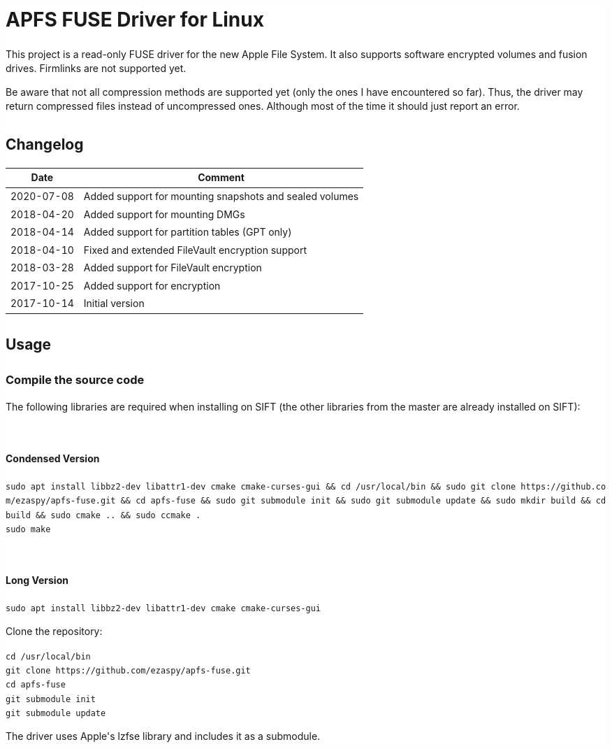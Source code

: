
# APFS FUSE Driver for Linux

This project is a read-only FUSE driver for the new Apple File System. It also supports software
encrypted volumes and fusion drives. Firmlinks are not supported yet.

Be aware that not all compression methods are supported yet (only the ones I have encountered so far).
Thus, the driver may return compressed files instead of uncompressed ones. Although most of the time it
should just report an error.

## Changelog

| Date | Comment |
|------|---------|
| 2020-07-08 | Added support for mounting snapshots and sealed volumes |
| 2018-04-20 | Added support for mounting DMGs |
| 2018-04-14 | Added support for partition tables (GPT only) |
| 2018-04-10 | Fixed and extended FileVault encryption support |
| 2018-03-28 | Added support for FileVault encryption |
| 2017-10-25 | Added support for encryption |
| 2017-10-14 | Initial version |

## Usage

### Compile the source code
The following libraries are required when installing on SIFT (the other libraries from the master are already installed on SIFT):

<br>

#### Condensed Version
```
sudo apt install libbz2-dev libattr1-dev cmake cmake-curses-gui && cd /usr/local/bin && sudo git clone https://github.com/ezaspy/apfs-fuse.git && cd apfs-fuse && sudo git submodule init && sudo git submodule update && sudo mkdir build && cd build && sudo cmake .. && sudo ccmake .
sudo make
```
<br>

#### Long Version
```
sudo apt install libbz2-dev libattr1-dev cmake cmake-curses-gui
```

Clone the repository:
```
cd /usr/local/bin
git clone https://github.com/ezaspy/apfs-fuse.git
cd apfs-fuse
git submodule init
git submodule update
```
The driver uses Apple's lzfse library and includes it as a submodule.
